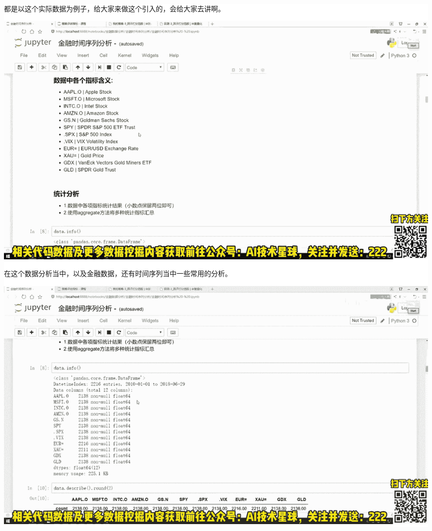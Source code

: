 都是以这个实际数据为例子，给大家来做这个引入的，会给大家去讲啊。

![](img/e99ca0aa21a3c25f734c77df1ff24e0d_7.png)

在这个数据分析当中，以及金融数据，还有时间序列当中一些常用的分析。

![](img/e99ca0aa21a3c25f734c77df1ff24e0d_9.png)
